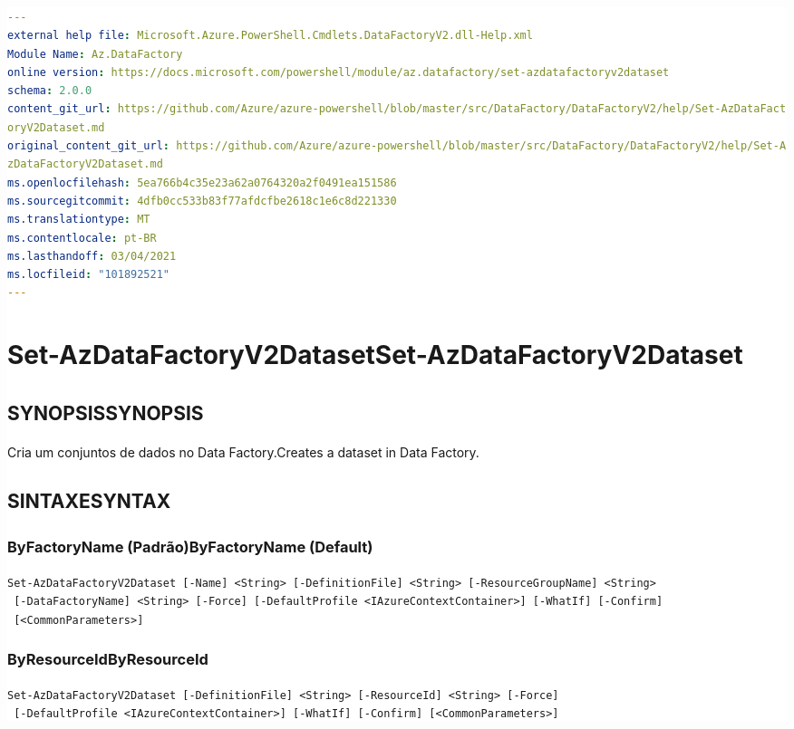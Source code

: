 ```yaml
---
external help file: Microsoft.Azure.PowerShell.Cmdlets.DataFactoryV2.dll-Help.xml
Module Name: Az.DataFactory
online version: https://docs.microsoft.com/powershell/module/az.datafactory/set-azdatafactoryv2dataset
schema: 2.0.0
content_git_url: https://github.com/Azure/azure-powershell/blob/master/src/DataFactory/DataFactoryV2/help/Set-AzDataFactoryV2Dataset.md
original_content_git_url: https://github.com/Azure/azure-powershell/blob/master/src/DataFactory/DataFactoryV2/help/Set-AzDataFactoryV2Dataset.md
ms.openlocfilehash: 5ea766b4c35e23a62a0764320a2f0491ea151586
ms.sourcegitcommit: 4dfb0cc533b83f77afdcfbe2618c1e6c8d221330
ms.translationtype: MT
ms.contentlocale: pt-BR
ms.lasthandoff: 03/04/2021
ms.locfileid: "101892521"
---
```

# <span data-ttu-id="11b31-101">Set-AzDataFactoryV2Dataset</span><span class="sxs-lookup"><span data-stu-id="11b31-101">Set-AzDataFactoryV2Dataset</span></span>

## <span data-ttu-id="11b31-102">SYNOPSIS</span><span class="sxs-lookup"><span data-stu-id="11b31-102">SYNOPSIS</span></span>
<span data-ttu-id="11b31-103">Cria um conjuntos de dados no Data Factory.</span><span class="sxs-lookup"><span data-stu-id="11b31-103">Creates a dataset in Data Factory.</span></span>

## <span data-ttu-id="11b31-104">SINTAXE</span><span class="sxs-lookup"><span data-stu-id="11b31-104">SYNTAX</span></span>

### <span data-ttu-id="11b31-105">ByFactoryName (Padrão)</span><span class="sxs-lookup"><span data-stu-id="11b31-105">ByFactoryName (Default)</span></span>
```
Set-AzDataFactoryV2Dataset [-Name] <String> [-DefinitionFile] <String> [-ResourceGroupName] <String>
 [-DataFactoryName] <String> [-Force] [-DefaultProfile <IAzureContextContainer>] [-WhatIf] [-Confirm]
 [<CommonParameters>]
```

### <span data-ttu-id="11b31-106">ByResourceId</span><span class="sxs-lookup"><span data-stu-id="11b31-106">ByResourceId</span></span>
```
Set-AzDataFactoryV2Dataset [-DefinitionFile] <String> [-ResourceId] <String> [-Force]
 [-DefaultProfile <IAzureContextContainer>] [-WhatIf] [-Confirm] [<CommonParameters>]
```
